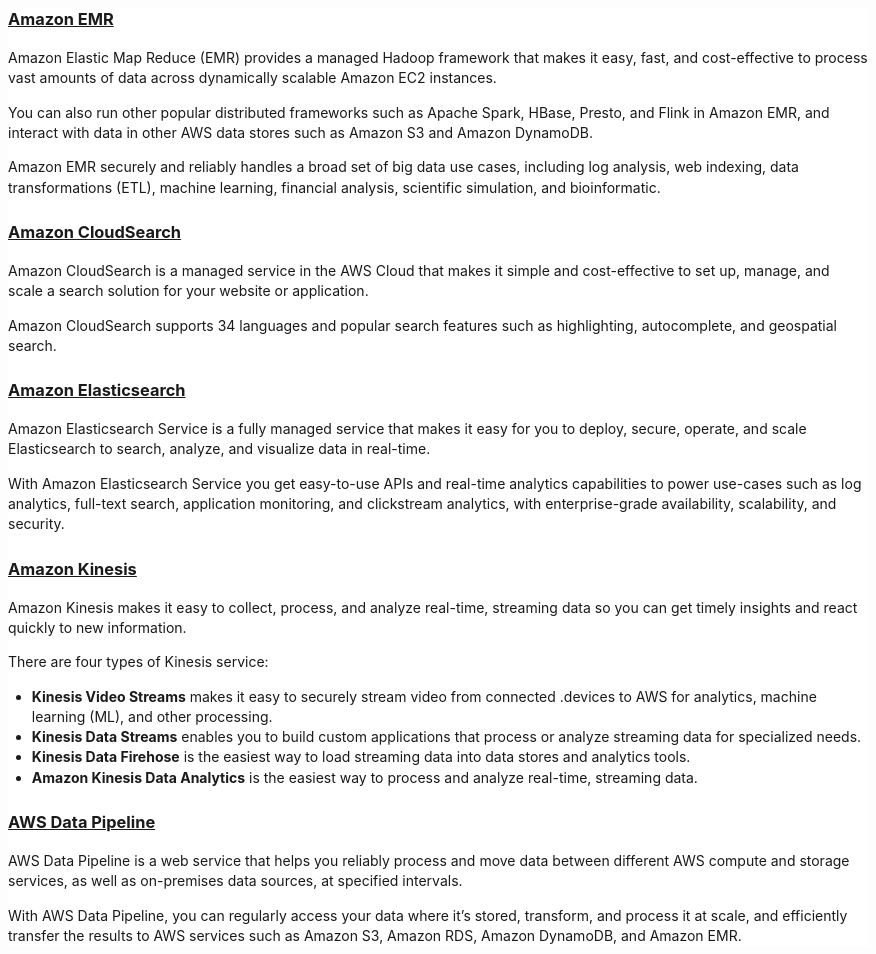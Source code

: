 ### [Amazon EMR](https://aws.amazon.com/emr/features/)
Amazon Elastic Map Reduce (EMR) provides a managed Hadoop framework that makes it easy, fast, and cost-effective to process vast amounts of data across dynamically scalable Amazon EC2 instances.

You can also run other popular distributed frameworks such as Apache Spark, HBase, Presto, and Flink in Amazon EMR, and interact with data in other AWS data stores such as Amazon S3 and Amazon DynamoDB.

Amazon EMR securely and reliably handles a broad set of big data use cases, including log analysis, web indexing, data transformations (ETL), machine learning, financial analysis, scientific simulation, and bioinformatic.
    
### [Amazon CloudSearch](https://aws.amazon.com/cloudsearch/)

Amazon CloudSearch is a managed service in the AWS Cloud that makes it simple and cost-effective to set up, manage, and scale a search solution for your website or application.

Amazon CloudSearch supports 34 languages and popular search features such as highlighting, autocomplete, and geospatial search.

### [Amazon Elasticsearch](https://aws.amazon.com/elasticsearch-service/features/)
Amazon Elasticsearch Service is a fully managed service that makes it easy for you to deploy, secure, operate, and scale Elasticsearch to search, analyze, and visualize data in real-time.

With Amazon Elasticsearch Service you get easy-to-use APIs and real-time analytics capabilities to power use-cases such as log analytics, full-text search, application monitoring, and clickstream analytics, with enterprise-grade availability, scalability, and security.
    

### [Amazon Kinesis](https://aws.amazon.com/kinesis/)
Amazon Kinesis makes it easy to collect, process, and analyze real-time, streaming data so you can get timely insights and react quickly to new information.

There are four types of Kinesis service:
- **Kinesis Video Streams** makes it easy to securely stream video from connected .devices to AWS for analytics, machine learning (ML), and other processing.
- **Kinesis Data Streams** enables you to build custom applications that process or analyze streaming data for specialized needs.
- **Kinesis Data Firehose** is the easiest way to load streaming data into data stores and analytics tools.
- **Amazon Kinesis Data Analytics** is the easiest way to process and analyze real-time, streaming data.
    
### [AWS Data Pipeline](https://aws.amazon.com/datapipeline/)
AWS Data Pipeline is a web service that helps you reliably process and move data between different AWS compute and storage services, as well as on-premises data sources, at specified intervals.

With AWS Data Pipeline, you can regularly access your data where it’s stored, transform, and process it at scale, and efficiently transfer the results to AWS services such as Amazon S3, Amazon RDS, Amazon DynamoDB, and Amazon EMR.

